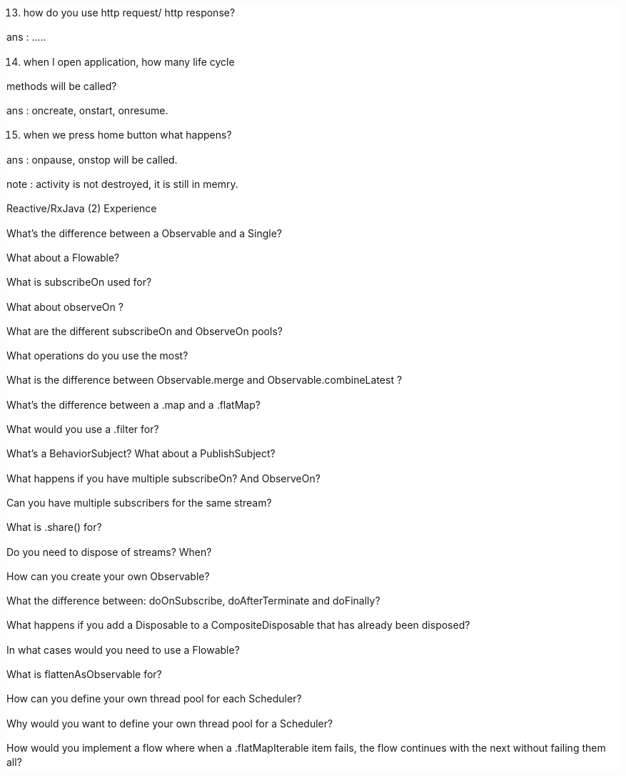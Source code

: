 13. how do you use http request/ http response? 

ans : ..... 

14. when I open application, how many life cycle 

methods will be called? 

ans : oncreate, onstart, onresume. 

15. when we press home button what happens? 

ans : onpause, onstop will be called. 

note : activity is not destroyed, it is still in memry. 

 

 

Reactive/RxJava (2) Experience 

 

What’s the difference between a Observable and a Single? 

What about a Flowable? 

What is subscribeOn used for? 

What about observeOn ? 

What are the different subscribeOn and ObserveOn pools? 

What operations do you use the most? 

What is the difference between Observable.merge and Observable.combineLatest ? 

What’s the difference between a .map and a .flatMap? 

What would you use a .filter for? 

What’s a BehaviorSubject? What about a PublishSubject? 

What happens if you have multiple subscribeOn? And ObserveOn? 

Can you have multiple subscribers for the same stream? 

What is .share() for? 

Do you need to dispose of streams? When? 

How can you create your own Observable? 

What the difference between: doOnSubscribe, doAfterTerminate and doFinally? 

What happens if you add a Disposable to a CompositeDisposable that has already been disposed? 

In what cases would you need to use a Flowable? 

What is flattenAsObservable for? 

How can you define your own thread pool for each Scheduler? 

Why would you want to define your own thread pool for a Scheduler? 

How would you implement a flow where when a .flatMapIterable item fails, the flow continues with the next without failing them all? 
